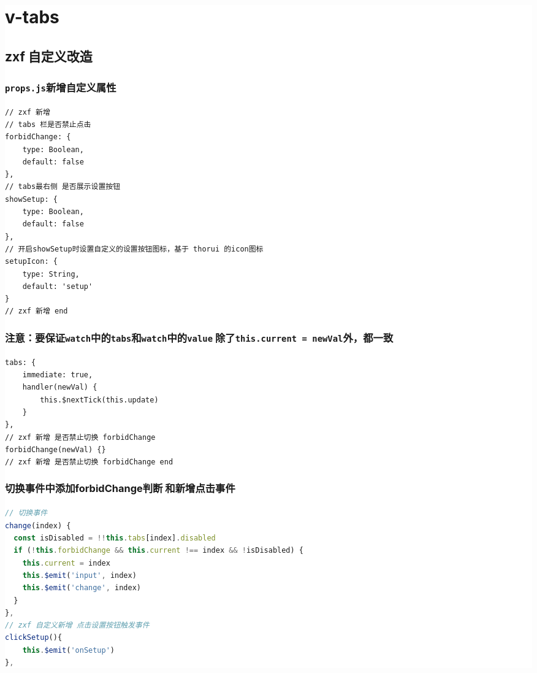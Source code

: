 # v-tabs

## zxf 自定义改造

### `props.js`新增自定义属性

```
// zxf 新增
// tabs 栏是否禁止点击
forbidChange: {
    type: Boolean,
    default: false
},
// tabs最右侧 是否展示设置按钮
showSetup: {
    type: Boolean,
    default: false
},
// 开启showSetup时设置自定义的设置按钮图标，基于 thorui 的icon图标
setupIcon: {
    type: String,
    default: 'setup'
}
// zxf 新增 end
```
### 注意：要保证`watch`中的`tabs`和`watch`中的`value` 除了`this.current = newVal`外，都一致
```
tabs: {
    immediate: true,
    handler(newVal) {
        this.$nextTick(this.update)
    }
},
// zxf 新增 是否禁止切换 forbidChange
forbidChange(newVal) {}
// zxf 新增 是否禁止切换 forbidChange end
```

### 切换事件中添加forbidChange判断 和新增点击事件

```javascript
// 切换事件
change(index) {
  const isDisabled = !!this.tabs[index].disabled
  if (!this.forbidChange && this.current !== index && !isDisabled) {
    this.current = index
    this.$emit('input', index)
    this.$emit('change', index)
  }
},
// zxf 自定义新增 点击设置按钮触发事件
clickSetup(){
    this.$emit('onSetup')
},
```
